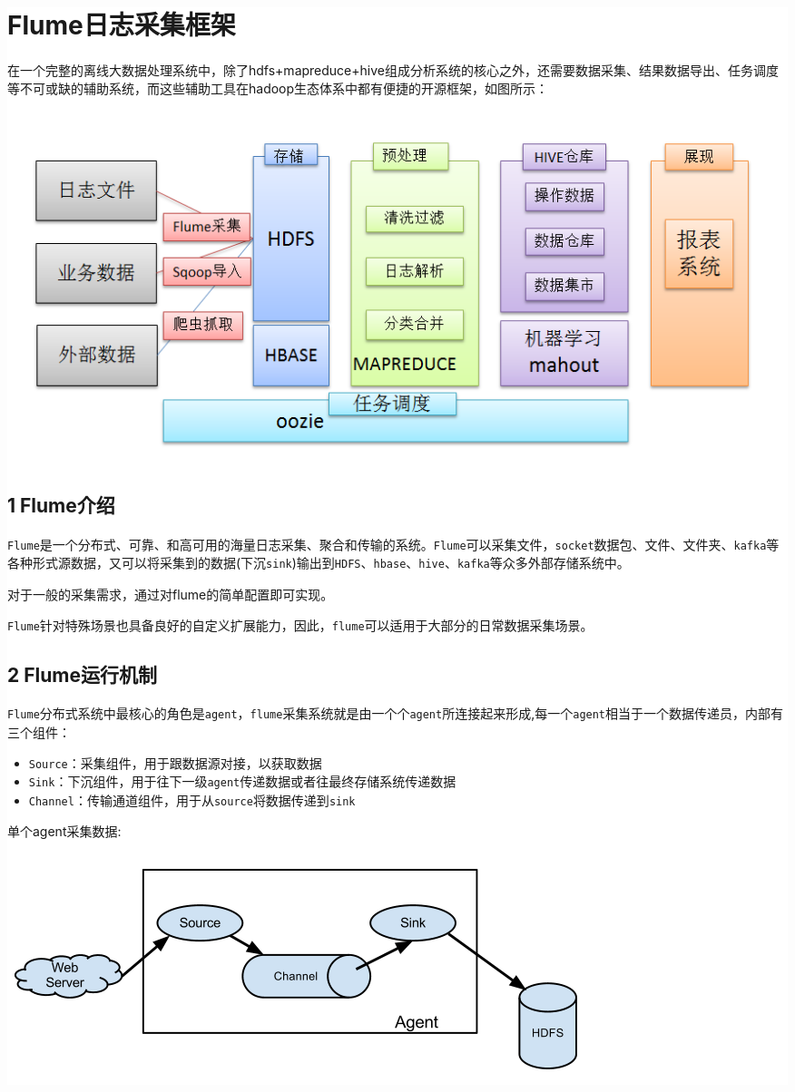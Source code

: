 # Flume日志采集框架

在一个完整的离线大数据处理系统中，除了hdfs+mapreduce+hive组成分析系统的核心之外，还需要数据采集、结果数据导出、任务调度等不可或缺的辅助系统，而这些辅助工具在hadoop生态体系中都有便捷的开源框架，如图所示：

![典型大规模离线数据处理平台](images/典型大规模离线数据处理平台.png)


## 1 Flume介绍

`Flume`是一个分布式、可靠、和高可用的海量日志采集、聚合和传输的系统。`Flume`可以采集文件，`socket`数据包、文件、文件夹、`kafka`等各种形式源数据，又可以将采集到的数据(下沉`sink`)输出到`HDFS`、`hbase`、`hive`、`kafka`等众多外部存储系统中。

对于一般的采集需求，通过对flume的简单配置即可实现。

`Flume`针对特殊场景也具备良好的自定义扩展能力，因此，`flume`可以适用于大部分的日常数据采集场景。

## 2 Flume运行机制
`Flume`分布式系统中最核心的角色是`agent`，`flume`采集系统就是由一个个`agent`所连接起来形成,每一个`agent`相当于一个数据传递员，内部有三个组件：
- `Source`：采集组件，用于跟数据源对接，以获取数据
- `Sink`：下沉组件，用于往下一级`agent`传递数据或者往最终存储系统传递数据
- `Channel`：传输通道组件，用于从`source`将数据传递到`sink`

单个agent采集数据:

![单个agent采集数据](images/单个agent采集数据.png)

